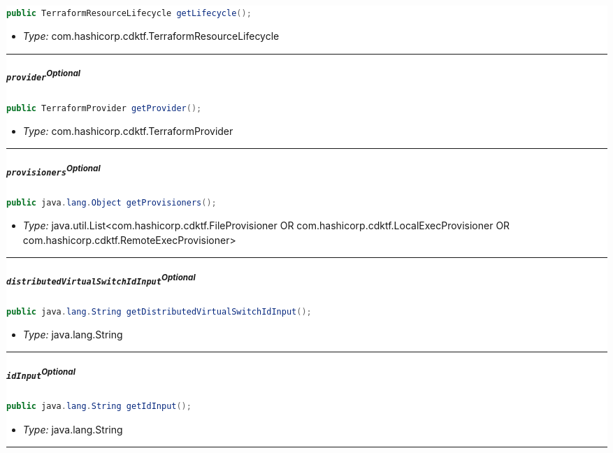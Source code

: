 ```java
public TerraformResourceLifecycle getLifecycle();
```

- *Type:* com.hashicorp.cdktf.TerraformResourceLifecycle

---

##### `provider`<sup>Optional</sup> <a name="provider" id="@cdktf/provider-vsphere.distributedVirtualSwitchPvlanMapping.DistributedVirtualSwitchPvlanMappingA.property.provider"></a>

```java
public TerraformProvider getProvider();
```

- *Type:* com.hashicorp.cdktf.TerraformProvider

---

##### `provisioners`<sup>Optional</sup> <a name="provisioners" id="@cdktf/provider-vsphere.distributedVirtualSwitchPvlanMapping.DistributedVirtualSwitchPvlanMappingA.property.provisioners"></a>

```java
public java.lang.Object getProvisioners();
```

- *Type:* java.util.List<com.hashicorp.cdktf.FileProvisioner OR com.hashicorp.cdktf.LocalExecProvisioner OR com.hashicorp.cdktf.RemoteExecProvisioner>

---

##### `distributedVirtualSwitchIdInput`<sup>Optional</sup> <a name="distributedVirtualSwitchIdInput" id="@cdktf/provider-vsphere.distributedVirtualSwitchPvlanMapping.DistributedVirtualSwitchPvlanMappingA.property.distributedVirtualSwitchIdInput"></a>

```java
public java.lang.String getDistributedVirtualSwitchIdInput();
```

- *Type:* java.lang.String

---

##### `idInput`<sup>Optional</sup> <a name="idInput" id="@cdktf/provider-vsphere.distributedVirtualSwitchPvlanMapping.DistributedVirtualSwitchPvlanMappingA.property.idInput"></a>

```java
public java.lang.String getIdInput();
```

- *Type:* java.lang.String

---